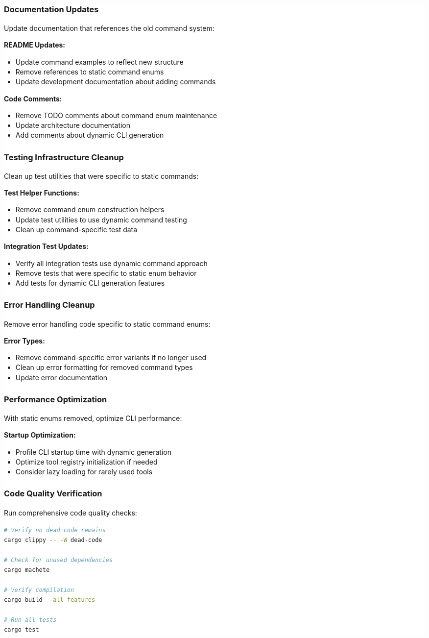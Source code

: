 ### Documentation Updates
Update documentation that references the old command system:

**README Updates:**
- Update command examples to reflect new structure
- Remove references to static command enums
- Update development documentation about adding commands

**Code Comments:**
- Remove TODO comments about command enum maintenance
- Update architecture documentation
- Add comments about dynamic CLI generation

### Testing Infrastructure Cleanup
Clean up test utilities that were specific to static commands:

**Test Helper Functions:**
- Remove command enum construction helpers
- Update test utilities to use dynamic command testing
- Clean up command-specific test data

**Integration Test Updates:**
- Verify all integration tests use dynamic command approach
- Remove tests that were specific to static enum behavior
- Add tests for dynamic CLI generation features

### Error Handling Cleanup
Remove error handling code specific to static command enums:

**Error Types:**
- Remove command-specific error variants if no longer used
- Clean up error formatting for removed command types
- Update error documentation

### Performance Optimization
With static enums removed, optimize CLI performance:

**Startup Optimization:**
- Profile CLI startup time with dynamic generation
- Optimize tool registry initialization if needed
- Consider lazy loading for rarely used tools

### Code Quality Verification
Run comprehensive code quality checks:

```bash
# Verify no dead code remains
cargo clippy -- -W dead-code

# Check for unused dependencies  
cargo machete

# Verify compilation
cargo build --all-features

# Run all tests
cargo test
```

